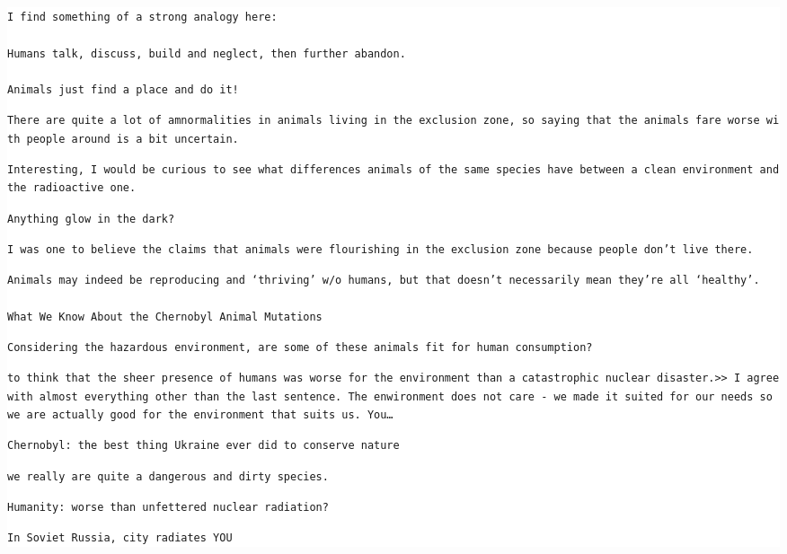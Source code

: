 ```
I find something of a strong analogy here:

Humans talk, discuss, build and neglect, then further abandon.

Animals just find a place and do it!
```

```
There are quite a lot of amnormalities in animals living in the exclusion zone, so saying that the animals fare worse with people around is a bit uncertain.
```

```
Interesting, I would be curious to see what differences animals of the same species have between a clean environment and the radioactive one.
```

```
Anything glow in the dark?
```

```
I was one to believe the claims that animals were flourishing in the exclusion zone because people don’t live there.
```

```
Animals may indeed be reproducing and ‘thriving’ w/o humans, but that doesn’t necessarily mean they’re all ‘healthy’.

What We Know About the Chernobyl Animal Mutations
```

```
Considering the hazardous environment, are some of these animals fit for human consumption?
```

```
to think that the sheer presence of humans was worse for the environment than a catastrophic nuclear disaster.>> I agree with almost everything other than the last sentence. The enwironment does not care - we made it suited for our needs so we are actually good for the environment that suits us. You…
```

```
Chernobyl: the best thing Ukraine ever did to conserve nature
```

```
we really are quite a dangerous and dirty species.
```

```
Humanity: worse than unfettered nuclear radiation?
```

```
In Soviet Russia, city radiates YOU
```
